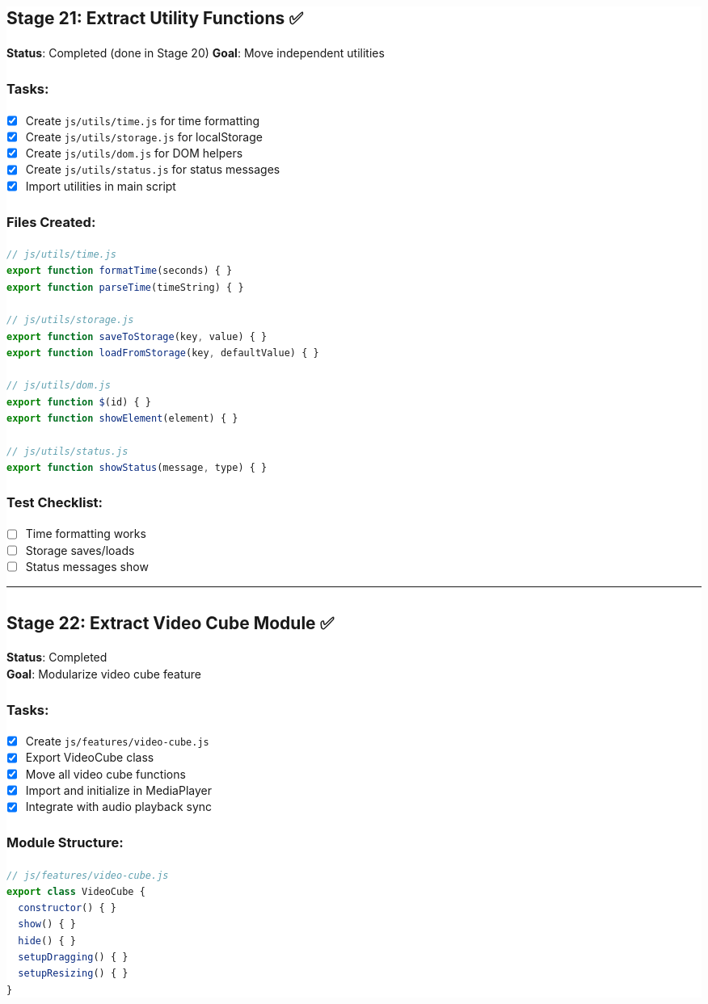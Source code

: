 
## Stage 21: Extract Utility Functions ✅
**Status**: Completed (done in Stage 20)
**Goal**: Move independent utilities

### Tasks:
- [x] Create `js/utils/time.js` for time formatting
- [x] Create `js/utils/storage.js` for localStorage
- [x] Create `js/utils/dom.js` for DOM helpers
- [x] Create `js/utils/status.js` for status messages
- [x] Import utilities in main script

### Files Created:
```javascript
// js/utils/time.js
export function formatTime(seconds) { }
export function parseTime(timeString) { }

// js/utils/storage.js
export function saveToStorage(key, value) { }
export function loadFromStorage(key, defaultValue) { }

// js/utils/dom.js
export function $(id) { }
export function showElement(element) { }

// js/utils/status.js
export function showStatus(message, type) { }
```

### Test Checklist:
- [ ] Time formatting works
- [ ] Storage saves/loads
- [ ] Status messages show

---

## Stage 22: Extract Video Cube Module ✅
**Status**: Completed  
**Goal**: Modularize video cube feature

### Tasks:
- [x] Create `js/features/video-cube.js`
- [x] Export VideoCube class
- [x] Move all video cube functions
- [x] Import and initialize in MediaPlayer
- [x] Integrate with audio playback sync

### Module Structure:
```javascript
// js/features/video-cube.js
export class VideoCube {
  constructor() { }
  show() { }
  hide() { }
  setupDragging() { }
  setupResizing() { }
}
```
